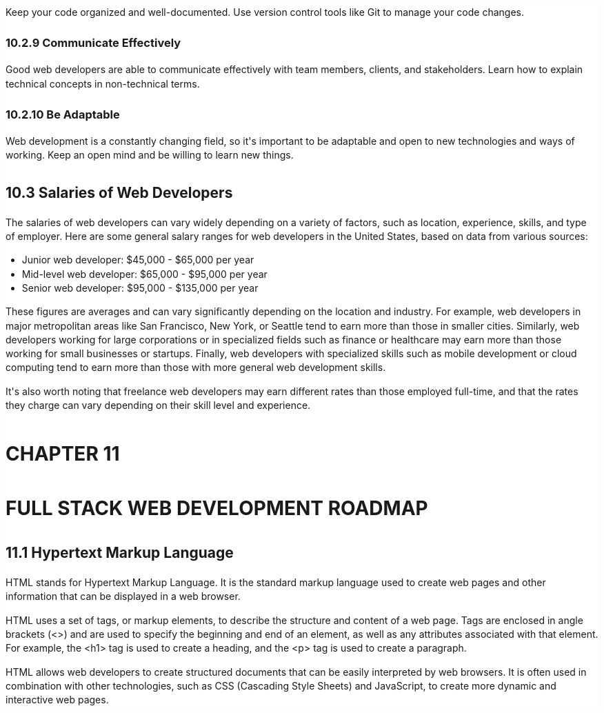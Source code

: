Keep your code organized and well-documented. Use version control tools like Git to manage your code changes.

### **10.2.9 Communicate Effectively**

Good web developers are able to communicate effectively with team members, clients, and stakeholders. Learn how to explain technical concepts in non-technical terms.

### **10.2.10 Be Adaptable**

Web development is a constantly changing field, so it's important to be adaptable and open to new technologies and ways of working. Keep an open mind and be willing to learn new things.

## **10.3 Salaries of Web Developers**

The salaries of web developers can vary widely depending on a variety of factors, such as location, experience, skills, and type of employer. Here are some general salary ranges for web developers in the United States, based on data from various sources:

- Junior web developer: $45,000 - $65,000 per year
- Mid-level web developer: $65,000 - $95,000 per year
- Senior web developer: $95,000 - $135,000 per year

These figures are averages and can vary significantly depending on the location and industry. For example, web developers in major metropolitan areas like San Francisco, New York, or Seattle tend to earn more than those in smaller cities. Similarly, web developers working for large corporations or in specialized fields such as finance or healthcare may earn more than those working for small businesses or startups. Finally, web developers with specialized skills such as mobile development or cloud computing tend to earn more than those with more general web development skills.

It's also worth noting that freelance web developers may earn different rates than those employed full-time, and that the rates they charge can vary depending on their skill level and experience.

# **CHAPTER 11**

# **FULL STACK WEB DEVELOPMENT ROADMAP**

## **11.1 Hypertext Markup Language**

HTML stands for Hypertext Markup Language. It is the standard markup language used to create web pages and other information that can be displayed in a web browser.

HTML uses a set of tags, or markup elements, to describe the structure and content of a web page. Tags are enclosed in angle brackets (&lt;>) and are used to specify the beginning and end of an element, as well as any attributes associated with that element. For example, the <h1&gt; tag is used to create a heading, and the &lt;p&gt; tag is used to create a paragraph.

HTML allows web developers to create structured documents that can be easily interpreted by web browsers. It is often used in combination with other technologies, such as CSS (Cascading Style Sheets) and JavaScript, to create more dynamic and interactive web pages.
